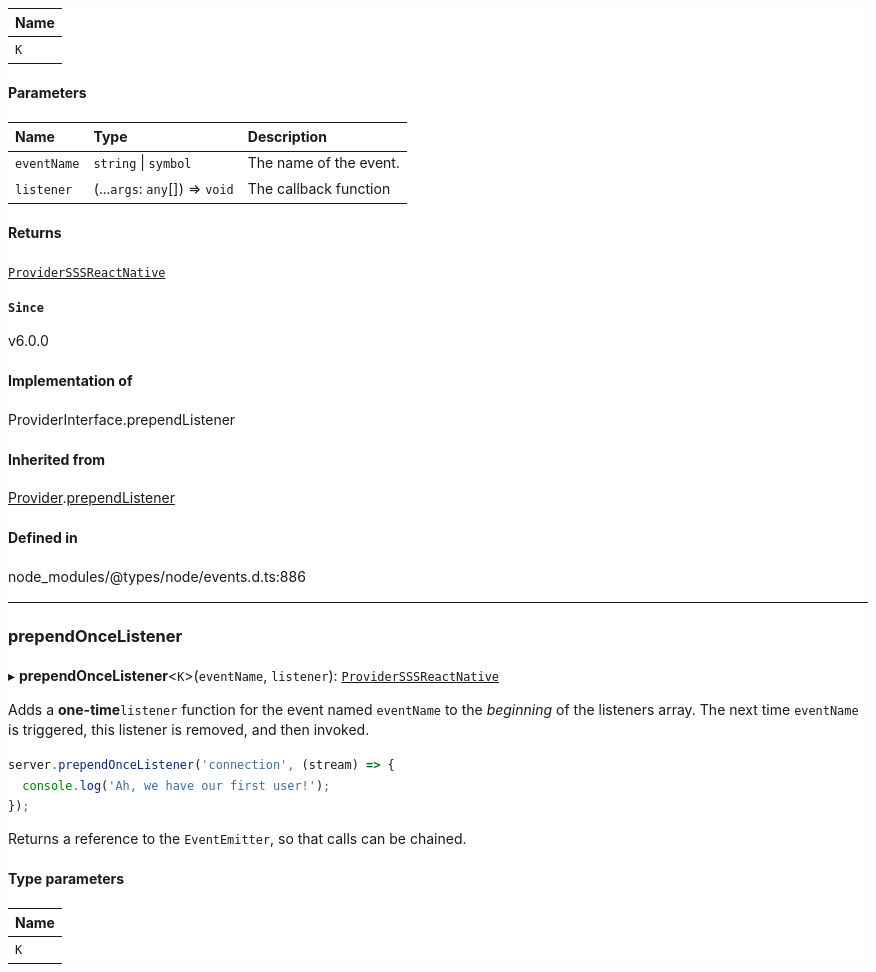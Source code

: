 | Name |
| :------ |
| `K` |

#### Parameters

| Name | Type | Description |
| :------ | :------ | :------ |
| `eventName` | `string` \| `symbol` | The name of the event. |
| `listener` | (...`args`: `any`[]) => `void` | The callback function |

#### Returns

[`ProviderSSSReactNative`](providers.ProviderSSSReactNative.md)

**`Since`**

v6.0.0

#### Implementation of

ProviderInterface.prependListener

#### Inherited from

[Provider](providers.Provider.md).[prependListener](providers.Provider.md#prependlistener)

#### Defined in

node_modules/@types/node/events.d.ts:886

___

### prependOnceListener

▸ **prependOnceListener**\<`K`\>(`eventName`, `listener`): [`ProviderSSSReactNative`](providers.ProviderSSSReactNative.md)

Adds a **one-time**`listener` function for the event named `eventName` to the _beginning_ of the listeners array. The next time `eventName` is triggered, this
listener is removed, and then invoked.

```js
server.prependOnceListener('connection', (stream) => {
  console.log('Ah, we have our first user!');
});
```

Returns a reference to the `EventEmitter`, so that calls can be chained.

#### Type parameters

| Name |
| :------ |
| `K` |
